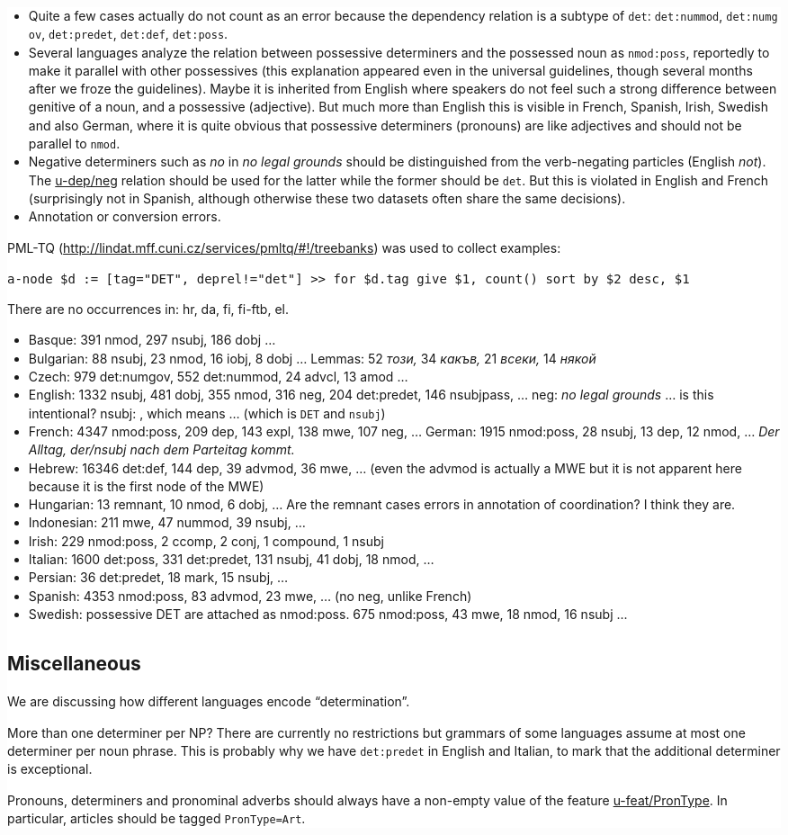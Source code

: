 * Quite a few cases actually do not count as an error because the dependency relation is a
  subtype of `det`: `det:nummod`, `det:numgov`, `det:predet`, `det:def`, `det:poss`.
* Several languages analyze the relation between possessive determiners and the possessed
  noun as `nmod:poss`, reportedly to make it parallel with other possessives (this
  explanation appeared even in the universal guidelines, though several months after we
  froze the guidelines). Maybe it is inherited from English where speakers do not feel such
  a strong difference between genitive of a noun, and a possessive (adjective).
  But much more than English this is visible in French, Spanish, Irish, Swedish and also
  German, where it is quite obvious that possessive determiners (pronouns) are like
  adjectives and should not be parallel to `nmod`.
* Negative determiners such as _no_ in _no legal grounds_ should be distinguished from the
  verb-negating particles (English _not_). The [u-dep/neg]() relation should be used for the
  latter while the former should be `det`. But this is violated in English and French
  (surprisingly not in Spanish, although otherwise these two datasets often share the same
  decisions).
* Annotation or conversion errors.

PML-TQ (<a href="http://lindat.mff.cuni.cz/services/pmltq/#!/treebanks">http://lindat.mff.cuni.cz/services/pmltq/#!/treebanks</a>) was used to collect examples:

<pre>a-node $d := [tag="DET", deprel!="det"] >> for $d.tag give $1, count() sort by $2 desc, $1</pre>

There are no occurrences in: hr, da, fi, fi-ftb, el.

* Basque: 391 nmod, 297 nsubj, 186 dobj …
* Bulgarian:  88 nsubj, 23 nmod, 16 iobj, 8 dobj … Lemmas: 52 _този,_ 34 _какъв,_ 21 _всеки,_ 14 _някой_
* Czech: 979 det:numgov, 552 det:nummod, 24 advcl, 13 amod …
* English: 1332 nsubj, 481 dobj, 355 nmod, 316 neg, 204 det:predet, 146 nsubjpass, … neg: _no legal grounds_ … is this intentional? nsubj: , which means … (which is `DET` and `nsubj`)
* French: 4347 nmod:poss, 209 dep, 143 expl, 138 mwe, 107 neg, …
German: 1915 nmod:poss, 28 nsubj, 13 dep, 12 nmod, … _Der Alltag, der/nsubj nach dem Parteitag kommt._
* Hebrew: 16346 det:def, 144 dep, 39 advmod, 36 mwe, … (even the advmod is actually a MWE but it is not apparent here because it is the first node of the MWE)
* Hungarian: 13 remnant, 10 nmod, 6 dobj, … Are the remnant cases errors in annotation of coordination? I think they are.
* Indonesian: 211 mwe, 47 nummod, 39 nsubj, …
* Irish: 229 nmod:poss, 2 ccomp, 2 conj, 1 compound, 1 nsubj
* Italian: 1600 det:poss, 331 det:predet, 131 nsubj, 41 dobj, 18 nmod, …
* Persian: 36 det:predet, 18 mark, 15 nsubj, …
* Spanish: 4353 nmod:poss, 83 advmod, 23 mwe, … (no neg, unlike French)
* Swedish: possessive DET are attached as nmod:poss. 675 nmod:poss, 43 mwe, 18 nmod, 16 nsubj ...

## Miscellaneous

We are discussing how different languages encode “determination”.

More than one determiner per NP? There are currently no restrictions but grammars of some
languages assume at most one determiner per noun phrase. This is probably why we have
`det:predet` in English and Italian, to mark that the additional determiner is exceptional.

Pronouns, determiners and pronominal adverbs should always have a non-empty value of the
feature [u-feat/PronType](). In particular, articles should be tagged `PronType=Art`.
